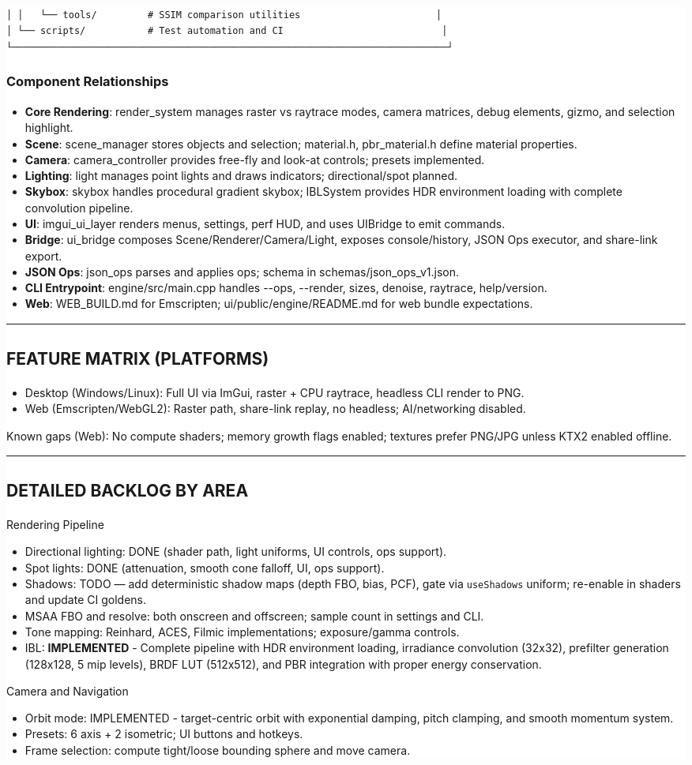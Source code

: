 ```
│ │   └── tools/         # SSIM comparison utilities                        │
│ └── scripts/           # Test automation and CI                            │
└─────────────────────────────────────────────────────────────────────────────┘
```

### Component Relationships

- **Core Rendering**: render_system manages raster vs raytrace modes, camera matrices, debug elements, gizmo, and selection highlight.
- **Scene**: scene_manager stores objects and selection; material.h, pbr_material.h define material properties.
- **Camera**: camera_controller provides free-fly and look-at controls; presets implemented.
- **Lighting**: light manages point lights and draws indicators; directional/spot planned.
- **Skybox**: skybox handles procedural gradient skybox; IBLSystem provides HDR environment loading with complete convolution pipeline.
- **UI**: imgui_ui_layer renders menus, settings, perf HUD, and uses UIBridge to emit commands.
- **Bridge**: ui_bridge composes Scene/Renderer/Camera/Light, exposes console/history, JSON Ops executor, and share-link export.
- **JSON Ops**: json_ops parses and applies ops; schema in schemas/json_ops_v1.json.
- **CLI Entrypoint**: engine/src/main.cpp handles --ops, --render, sizes, denoise, raytrace, help/version.
- **Web**: WEB_BUILD.md for Emscripten; ui/public/engine/README.md for web bundle expectations.

---

## FEATURE MATRIX (PLATFORMS)

- Desktop (Windows/Linux): Full UI via ImGui, raster + CPU raytrace, headless CLI render to PNG.
- Web (Emscripten/WebGL2): Raster path, share-link replay, no headless; AI/networking disabled.

Known gaps (Web): No compute shaders; memory growth flags enabled; textures prefer PNG/JPG unless KTX2 enabled offline.

---

## DETAILED BACKLOG BY AREA

Rendering Pipeline
- Directional lighting: DONE (shader path, light uniforms, UI controls, ops support).
- Spot lights: DONE (attenuation, smooth cone falloff, UI, ops support).
- Shadows: TODO — add deterministic shadow maps (depth FBO, bias, PCF), gate via `useShadows` uniform; re-enable in shaders and update CI goldens.
- MSAA FBO and resolve: both onscreen and offscreen; sample count in settings and CLI.
- Tone mapping: Reinhard, ACES, Filmic implementations; exposure/gamma controls.
- IBL: **IMPLEMENTED** - Complete pipeline with HDR environment loading, irradiance convolution (32x32), prefilter generation (128x128, 5 mip levels), BRDF LUT (512x512), and PBR integration with proper energy conservation.

Camera and Navigation
- Orbit mode: IMPLEMENTED - target-centric orbit with exponential damping, pitch clamping, and smooth momentum system.
- Presets: 6 axis + 2 isometric; UI buttons and hotkeys.
- Frame selection: compute tight/loose bounding sphere and move camera.
